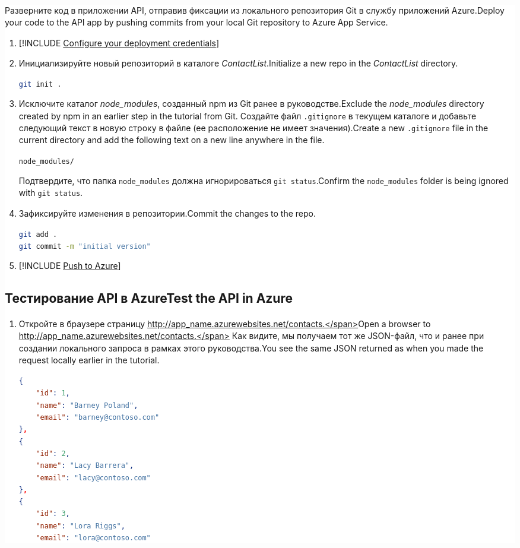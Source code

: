 <span data-ttu-id="ec92d-144">Разверните код в приложении API, отправив фиксации из локального репозитория Git в службу приложений Azure.</span><span class="sxs-lookup"><span data-stu-id="ec92d-144">Deploy your code to the API app by pushing commits from your local Git repository to Azure App Service.</span></span>

1. [!INCLUDE [Configure your deployment credentials](../../includes/configure-deployment-user-no-h.md)] 

2. <span data-ttu-id="ec92d-145">Инициализируйте новый репозиторий в каталоге *ContactList*.</span><span class="sxs-lookup"><span data-stu-id="ec92d-145">Initialize a new repo in the *ContactList* directory.</span></span> 

    ```bash
    git init .
    ```

3. <span data-ttu-id="ec92d-146">Исключите каталог *node_modules*, созданный npm из Git ранее в руководстве.</span><span class="sxs-lookup"><span data-stu-id="ec92d-146">Exclude the *node_modules* directory created by npm in an earlier step in the tutorial from Git.</span></span> <span data-ttu-id="ec92d-147">Создайте файл `.gitignore` в текущем каталоге и добавьте следующий текст в новую строку в файле (ее расположение не имеет значения).</span><span class="sxs-lookup"><span data-stu-id="ec92d-147">Create a new `.gitignore` file in the current directory and add the following text on a new line anywhere in the file.</span></span>

    ```
    node_modules/
    ```
    <span data-ttu-id="ec92d-148">Подтвердите, что папка `node_modules` должна игнорироваться `git status`.</span><span class="sxs-lookup"><span data-stu-id="ec92d-148">Confirm the `node_modules` folder is being ignored with  `git status`.</span></span>

4. <span data-ttu-id="ec92d-149">Зафиксируйте изменения в репозитории.</span><span class="sxs-lookup"><span data-stu-id="ec92d-149">Commit the changes to the repo.</span></span>
    ```bash
    git add .
    git commit -m "initial version"
    ```

5. [!INCLUDE [Push to Azure](../../includes/app-service-api-git-push-to-azure.md)]  
 
## <a name="test-the-api--in-azure"></a><span data-ttu-id="ec92d-150">Тестирование API в Azure</span><span class="sxs-lookup"><span data-stu-id="ec92d-150">Test the API  in Azure</span></span>

1. <span data-ttu-id="ec92d-151">Откройте в браузере страницу http://app_name.azurewebsites.net/contacts.</span><span class="sxs-lookup"><span data-stu-id="ec92d-151">Open a browser to http://app_name.azurewebsites.net/contacts.</span></span> <span data-ttu-id="ec92d-152">Как видите, мы получаем тот же JSON-файл, что и ранее при создании локального запроса в рамках этого руководства.</span><span class="sxs-lookup"><span data-stu-id="ec92d-152">You see the same JSON returned as when you made the request locally earlier in the tutorial.</span></span>

   ```json
   {
       "id": 1,
       "name": "Barney Poland",
       "email": "barney@contoso.com"
   },
   {
       "id": 2,
       "name": "Lacy Barrera",
       "email": "lacy@contoso.com"
   },
   {
       "id": 3,
       "name": "Lora Riggs",
       "email": "lora@contoso.com"
   ```